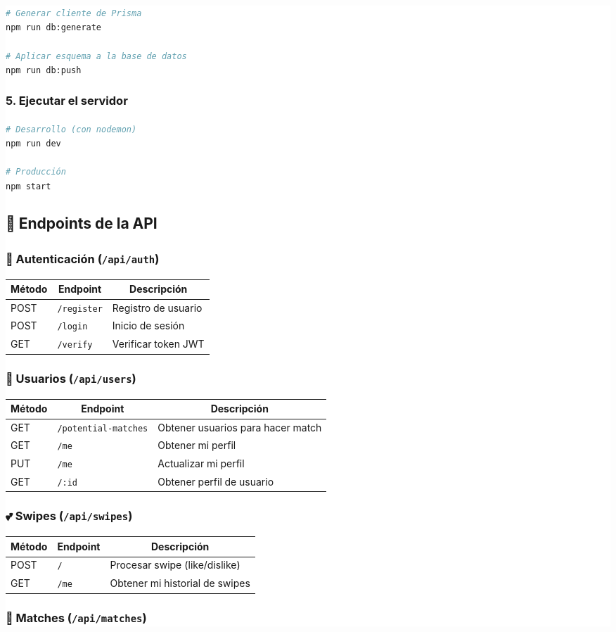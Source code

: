 ```bash
# Generar cliente de Prisma
npm run db:generate

# Aplicar esquema a la base de datos
npm run db:push
```

### 5. Ejecutar el servidor

```bash
# Desarrollo (con nodemon)
npm run dev

# Producción
npm start
```

## 📡 Endpoints de la API

### 🔐 Autenticación (`/api/auth`)

| Método | Endpoint | Descripción |
|--------|----------|-------------|
| POST | `/register` | Registro de usuario |
| POST | `/login` | Inicio de sesión |
| GET | `/verify` | Verificar token JWT |

### 👤 Usuarios (`/api/users`)

| Método | Endpoint | Descripción |
|--------|----------|-------------|
| GET | `/potential-matches` | Obtener usuarios para hacer match |
| GET | `/me` | Obtener mi perfil |
| PUT | `/me` | Actualizar mi perfil |
| GET | `/:id` | Obtener perfil de usuario |

### 💕 Swipes (`/api/swipes`)

| Método | Endpoint | Descripción |
|--------|----------|-------------|
| POST | `/` | Procesar swipe (like/dislike) |
| GET | `/me` | Obtener mi historial de swipes |

### 🎯 Matches (`/api/matches`)
